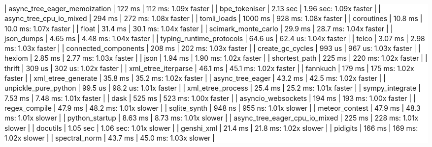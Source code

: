 | async_tree_eager_memoization     | 122 ms                                                         | 112 ms: 1.09x faster                                                    |
| bpe_tokeniser                    | 2.13 sec                                                       | 1.96 sec: 1.09x faster                                                  |
| async_tree_cpu_io_mixed          | 294 ms                                                         | 272 ms: 1.08x faster                                                    |
| tomli_loads                      | 1000 ms                                                        | 928 ms: 1.08x faster                                                    |
| coroutines                       | 10.8 ms                                                        | 10.0 ms: 1.07x faster                                                   |
| float                            | 31.4 ms                                                        | 30.1 ms: 1.04x faster                                                   |
| scimark_monte_carlo              | 29.9 ms                                                        | 28.7 ms: 1.04x faster                                                   |
| json_dumps                       | 4.65 ms                                                        | 4.48 ms: 1.04x faster                                                   |
| typing_runtime_protocols         | 64.6 us                                                        | 62.4 us: 1.04x faster                                                   |
| telco                            | 3.07 ms                                                        | 2.98 ms: 1.03x faster                                                   |
| connected_components             | 208 ms                                                         | 202 ms: 1.03x faster                                                    |
| create_gc_cycles                 | 993 us                                                         | 967 us: 1.03x faster                                                    |
| hexiom                           | 2.85 ms                                                        | 2.77 ms: 1.03x faster                                                   |
| json                             | 1.94 ms                                                        | 1.90 ms: 1.02x faster                                                   |
| shortest_path                    | 225 ms                                                         | 220 ms: 1.02x faster                                                    |
| thrift                           | 309 us                                                         | 302 us: 1.02x faster                                                    |
| xml_etree_iterparse              | 46.1 ms                                                        | 45.1 ms: 1.02x faster                                                   |
| fannkuch                         | 179 ms                                                         | 175 ms: 1.02x faster                                                    |
| xml_etree_generate               | 35.8 ms                                                        | 35.2 ms: 1.02x faster                                                   |
| async_tree_eager                 | 43.2 ms                                                        | 42.5 ms: 1.02x faster                                                   |
| unpickle_pure_python             | 99.5 us                                                        | 98.2 us: 1.01x faster                                                   |
| xml_etree_process                | 25.4 ms                                                        | 25.2 ms: 1.01x faster                                                   |
| sympy_integrate                  | 7.53 ms                                                        | 7.48 ms: 1.01x faster                                                   |
| dask                             | 525 ms                                                         | 523 ms: 1.00x faster                                                    |
| asyncio_websockets               | 194 ms                                                         | 193 ms: 1.00x faster                                                    |
| regex_compile                    | 47.9 ms                                                        | 48.2 ms: 1.01x slower                                                   |
| sqlite_synth                     | 948 ns                                                         | 955 ns: 1.01x slower                                                    |
| meteor_contest                   | 47.9 ms                                                        | 48.3 ms: 1.01x slower                                                   |
| python_startup                   | 8.63 ms                                                        | 8.73 ms: 1.01x slower                                                   |
| async_tree_eager_cpu_io_mixed    | 225 ms                                                         | 228 ms: 1.01x slower                                                    |
| docutils                         | 1.05 sec                                                       | 1.06 sec: 1.01x slower                                                  |
| genshi_xml                       | 21.4 ms                                                        | 21.8 ms: 1.02x slower                                                   |
| pidigits                         | 166 ms                                                         | 169 ms: 1.02x slower                                                    |
| spectral_norm                    | 43.7 ms                                                        | 45.0 ms: 1.03x slower                                                   |